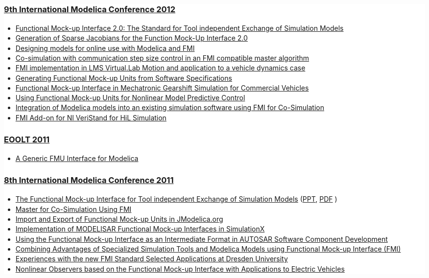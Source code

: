 ### [9th International Modelica Conference 2012](https://www.modelica.org/events/modelica2012)

* [Functional Mock-up Interface 2.0: The Standard for Tool independent Exchange of Simulation Models](https://ep.liu.se/ecp/076/017/ecp12076017.pdf)
* [Generation of Sparse Jacobians for the Function Mock-Up Interface 2.0](https://ep.liu.se/ecp/076/018/ecp12076018.pdf)
* [Designing models for online use with Modelica and FMI](https://ep.liu.se/ecp/076/019/ecp12076019.pdf)
* [Co-simulation with communication step size control in an FMI compatible master algorithm](https://ep.liu.se/ecp/076/020/ecp12076020.pdf)
* [FMI implementation in LMS Virtual.Lab Motion and application to a vehicle dynamics case](https://ep.liu.se/ecp/076/077/ecp12076077.pdf)
* [Generating Functional Mock-up Units from Software Specifications](https://ep.liu.se/ecp/076/078/ecp12076078.pdf)
* [Functional Mock-up Interface in Mechatronic Gearshift Simulation for Commercial Vehicles](https://ep.liu.se/ecp/076/079/ecp12076079.pdf)
* [Using Functional Mock-up Units for Nonlinear Model Predictive Control](https://ep.liu.se/ecp/076/080/ecp12076080.pdf)
* [Integration of Modelica models into an existing simulation software using FMI for Co-Simulation](https://dx.doi.org/10.3384/ecp12076949)
* [FMI Add-on for NI VeriStand for HiL Simulation](https://ep.liu.se/ecp/076/101/ecp12076101.pdf)

### [EOOLT 2011](https://www.eoolt.org/)

* [A Generic FMU Interface for Modelica](https://ep.liu.se/ecp/056/003/ecp1105603.pdf)

### [8th International Modelica Conference 2011](https://www.modelica.org/events/modelica2011)

* [The Functional Mock-up Interface for Tool independent Exchange of Simulation Models](https://ep.liu.se/ecp/063/013/ecp11063013.pdf) ([PPT](/assets/literature/Modelica_Conference_2011/The_Functional_Mockup_Interface.ppt), [PDF](/assets/literature/Modelica_Conference_2011/The_Functional_Mockup_Interface.pdf) )
* [Master for Co-Simulation Using FMI](https://ep.liu.se/ecp/063/014/ecp11063014.pdf)
* [Import and Export of Functional Mock-up Units in JModelica.org](https://ep.liu.se/ecp/063/036/ecp11063036.pdf)
* [Implementation of MODELISAR Functional Mock-up Interfaces in SimulationX](https://ep.liu.se/ecp/063/037/ecp11063037.pdf)
* [Using the Functional Mock-up Interface as an Intermediate Format in AUTOSAR Software Component Development](https://ep.liu.se/ecp/063/054/ecp11063054.pdf)
* [Combining Advantages of Specialized Simulation Tools and Modelica Models using Functional Mock-up Interface (FMI)](https://ep.liu.se/ecp/063/055/ecp11063055.pdf)
* [Experiences with the new FMI Standard Selected Applications at Dresden University](https://ep.liu.se/ecp/063/038/ecp11063038.pdf)
* [Nonlinear Observers based on the Functional Mock-up Interface with Applications to Electric Vehicles](https://ep.liu.se/ecp/063/053/ecp11063053.pdf)
